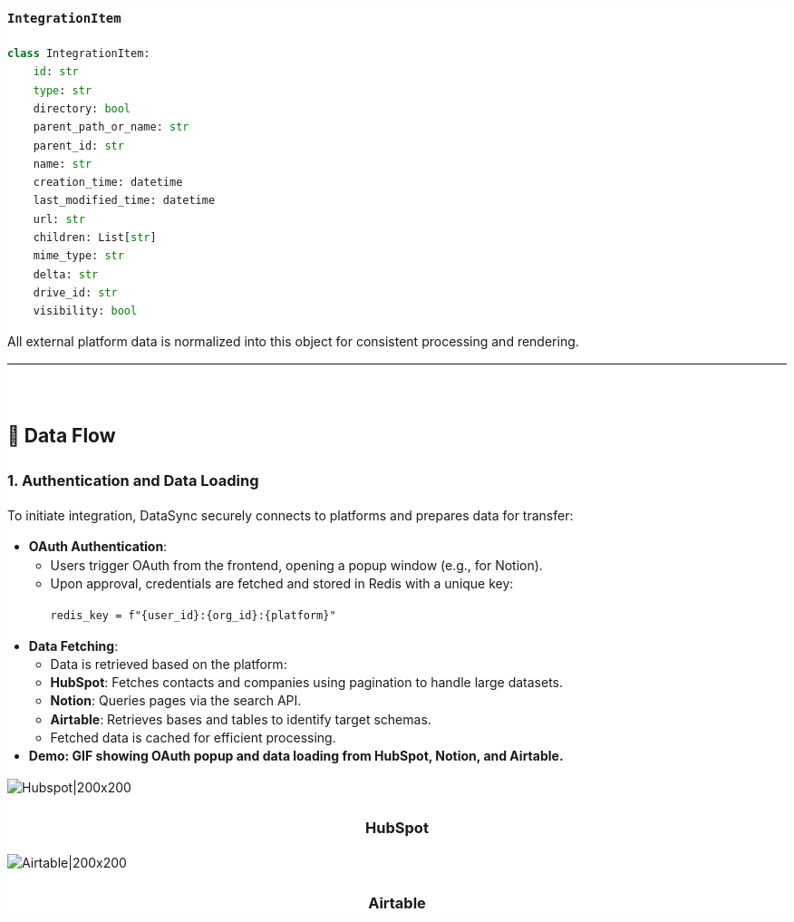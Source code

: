 ### `IntegrationItem`

```python
class IntegrationItem:
    id: str    
    type: str
    directory: bool
    parent_path_or_name: str 
    parent_id: str 
    name: str
    creation_time: datetime 
    last_modified_time: datetime 
    url: str 
    children: List[str] 
    mime_type: str 
    delta: str 
    drive_id: str 
    visibility: bool 
```

All external platform data is normalized into this object for consistent processing and rendering.

--- 
&nbsp;

## 🔁 Data Flow

### 1. Authentication and Data Loading
To initiate integration, DataSync securely connects to platforms and prepares data for transfer:

- **OAuth Authentication**:
  - Users trigger OAuth from the frontend, opening a popup window (e.g., for Notion).
  - Upon approval, credentials are fetched and stored in Redis with a unique key:
    ```
    redis_key = f"{user_id}:{org_id}:{platform}"
    ```
- **Data Fetching**:
  - Data is retrieved based on the platform:
  - **HubSpot**: Fetches contacts and companies using pagination to handle large datasets.
  - **Notion**: Queries pages via the search API.
  - **Airtable**: Retrieves bases and tables to identify target schemas.
  - Fetched data is cached for efficient processing.
&nbsp;
- **Demo: GIF showing OAuth popup and data loading from HubSpot, Notion, and Airtable.**
  
![Hubspot|200x200](https://github.com/user-attachments/assets/686cd821-6ad3-4f0b-b0f8-f086c3624e38)
### <div align="center"> HubSpot </div>  

![Airtable|200x200](https://github.com/user-attachments/assets/881d7fac-f138-45ac-bb12-0b6b5c1d83a8)
### <div align="center"> Airtable </div>  

